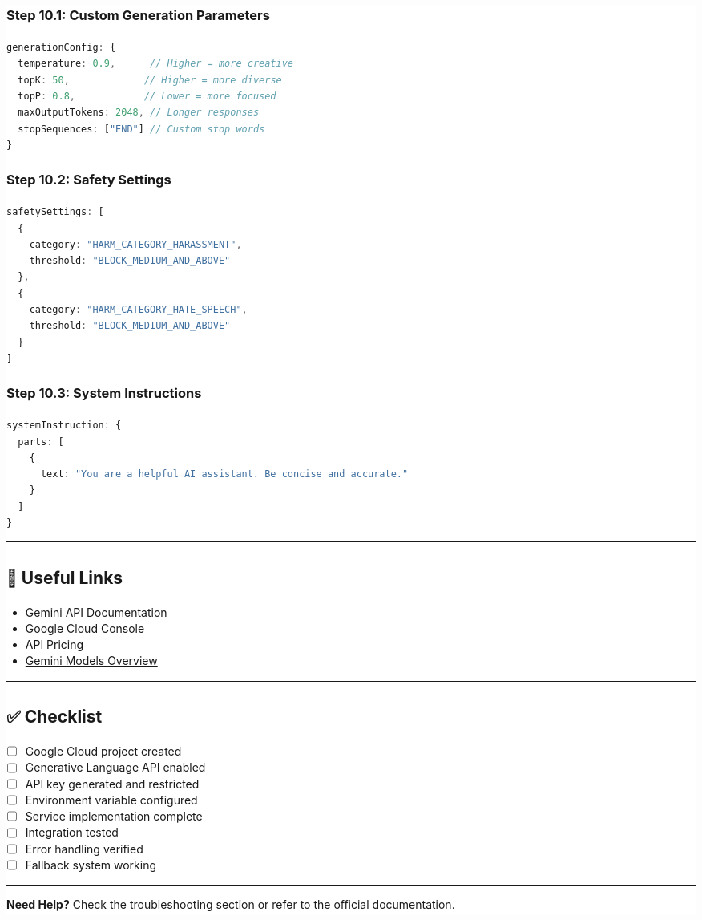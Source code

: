 ### Step 10.1: Custom Generation Parameters
```typescript
generationConfig: {
  temperature: 0.9,      // Higher = more creative
  topK: 50,             // Higher = more diverse
  topP: 0.8,            // Lower = more focused
  maxOutputTokens: 2048, // Longer responses
  stopSequences: ["END"] // Custom stop words
}
```

### Step 10.2: Safety Settings
```typescript
safetySettings: [
  {
    category: "HARM_CATEGORY_HARASSMENT",
    threshold: "BLOCK_MEDIUM_AND_ABOVE"
  },
  {
    category: "HARM_CATEGORY_HATE_SPEECH",
    threshold: "BLOCK_MEDIUM_AND_ABOVE"
  }
]
```

### Step 10.3: System Instructions
```typescript
systemInstruction: {
  parts: [
    {
      text: "You are a helpful AI assistant. Be concise and accurate."
    }
  ]
}
```

---

## 🔗 Useful Links

- [Gemini API Documentation](https://ai.google.dev/docs)
- [Google Cloud Console](https://console.cloud.google.com/)
- [API Pricing](https://ai.google.dev/pricing)
- [Gemini Models Overview](https://ai.google.dev/models/gemini)

---

## ✅ Checklist

- [ ] Google Cloud project created
- [ ] Generative Language API enabled
- [ ] API key generated and restricted
- [ ] Environment variable configured
- [ ] Service implementation complete
- [ ] Integration tested
- [ ] Error handling verified
- [ ] Fallback system working

---

**Need Help?** Check the troubleshooting section or refer to the [official documentation](https://ai.google.dev/docs).
